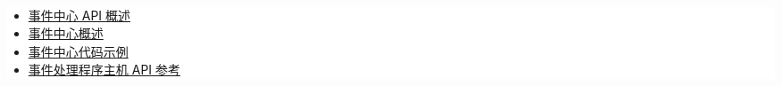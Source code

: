 - [事件中心 API 概述](/documentation/articles/event-hubs-api-overview)
- [事件中心概述](/documentation/articles/event-hubs-overview)
- [事件中心代码示例](https://code.msdn.microsoft.com/site/search?query=event%20hub&f%5B0%5D.Value=event%20hub&f%5B0%5D.Type=SearchText&ac=5)
- [事件处理程序主机 API 参考](https://msdn.microsoft.com/zh-cn/library/microsoft.servicebus.messaging.eventprocessorhost.aspx)

